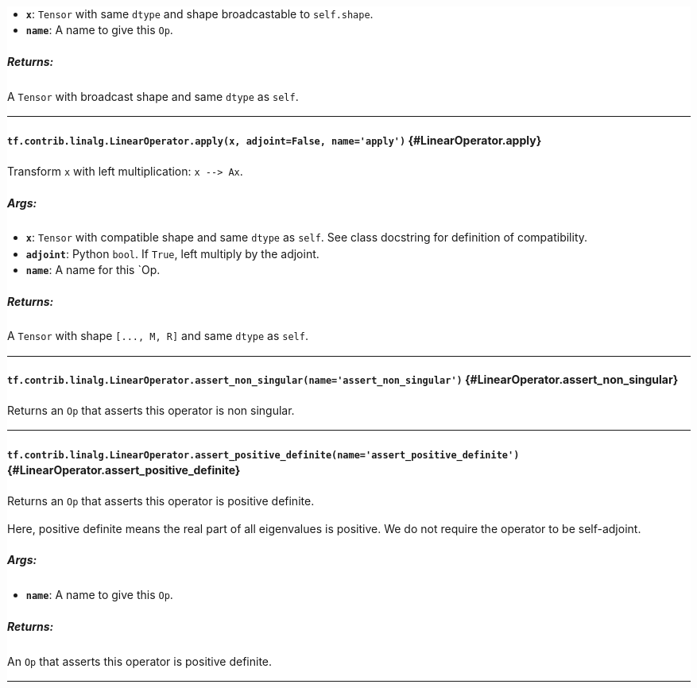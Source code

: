 
*  <b>`x`</b>: `Tensor` with same `dtype` and shape broadcastable to `self.shape`.
*  <b>`name`</b>: A name to give this `Op`.

##### Returns:

  A `Tensor` with broadcast shape and same `dtype` as `self`.


- - -

#### `tf.contrib.linalg.LinearOperator.apply(x, adjoint=False, name='apply')` {#LinearOperator.apply}

Transform `x` with left multiplication:  `x --> Ax`.

##### Args:


*  <b>`x`</b>: `Tensor` with compatible shape and same `dtype` as `self`.
    See class docstring for definition of compatibility.
*  <b>`adjoint`</b>: Python `bool`.  If `True`, left multiply by the adjoint.
*  <b>`name`</b>: A name for this `Op.

##### Returns:

  A `Tensor` with shape `[..., M, R]` and same `dtype` as `self`.


- - -

#### `tf.contrib.linalg.LinearOperator.assert_non_singular(name='assert_non_singular')` {#LinearOperator.assert_non_singular}

Returns an `Op` that asserts this operator is non singular.


- - -

#### `tf.contrib.linalg.LinearOperator.assert_positive_definite(name='assert_positive_definite')` {#LinearOperator.assert_positive_definite}

Returns an `Op` that asserts this operator is positive definite.

Here, positive definite means the real part of all eigenvalues is positive.
We do not require the operator to be self-adjoint.

##### Args:


*  <b>`name`</b>: A name to give this `Op`.

##### Returns:

  An `Op` that asserts this operator is positive definite.


- - -
